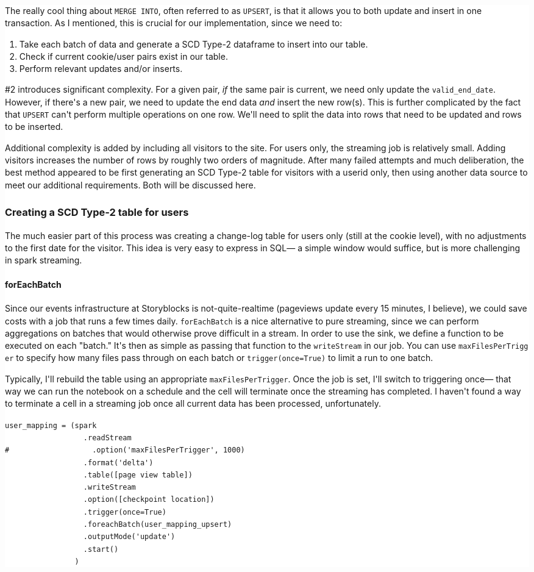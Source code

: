 The really cool thing about `MERGE INTO`, often referred to as `UPSERT`, is that it allows you to both update and insert in one transaction. As I mentioned, this is crucial for our implementation, since we need to:

1. Take each batch of data and generate a SCD Type-2 dataframe to insert into our table.
2. Check if current cookie/user pairs exist in our table.
3. Perform relevant updates and/or inserts.

#2 introduces significant complexity. For a given pair, _if_ the same pair is current, we need only update the `valid_end_date`. However, if there's a new pair, we need to update the end data _and_ insert the new row(s). This is further complicated by the fact that `UPSERT` can't perform multiple operations on one row. We'll need to split the data into rows that need to be updated and rows to be inserted.

Additional complexity is added by including all visitors to the site. For users only, the streaming job is relatively small. Adding visitors increases the number of rows by roughly two orders of magnitude. After many failed attempts and much deliberation, the best method appeared to be first generating an SCD Type-2 table for visitors with a userid only, then using another data source to meet our additional requirements. Both will be discussed here.

### Creating a SCD Type-2 table for users

The much easier part of this process was creating a change-log table for users only (still at the cookie level), with no adjustments to the first date for the visitor. This idea is very easy to express in SQL— a simple window would suffice, but is more challenging in spark streaming.

#### forEachBatch

Since our events infrastructure at Storyblocks is not-quite-realtime (pageviews update every 15 minutes, I believe), we could save costs with a job that runs a few times daily. `forEachBatch` is a nice alternative to pure streaming, since we can perform aggregations on batches that would otherwise prove difficult in a stream. In order to use the sink, we define a function to be executed on each "batch." It's then as simple as passing that function to the `writeStream` in our job. You can use `maxFilesPerTrigger` to specify how many files pass through on each batch or `trigger(once=True)` to limit a run to one batch.

Typically, I'll rebuild the table using an appropriate `maxFilesPerTrigger`. Once the job is set, I'll switch to triggering once— that way we can run the notebook on a schedule and the cell will terminate once the streaming has completed. I haven't found a way to terminate a cell in a streaming job once all current data has been processed, unfortunately.

```
user_mapping = (spark
                  .readStream
#                   .option('maxFilesPerTrigger', 1000)
                  .format('delta')
                  .table([page view table])
                  .writeStream
                  .option([checkpoint location])
                  .trigger(once=True)
                  .foreachBatch(user_mapping_upsert)
                  .outputMode('update')
                  .start()
                )
```
